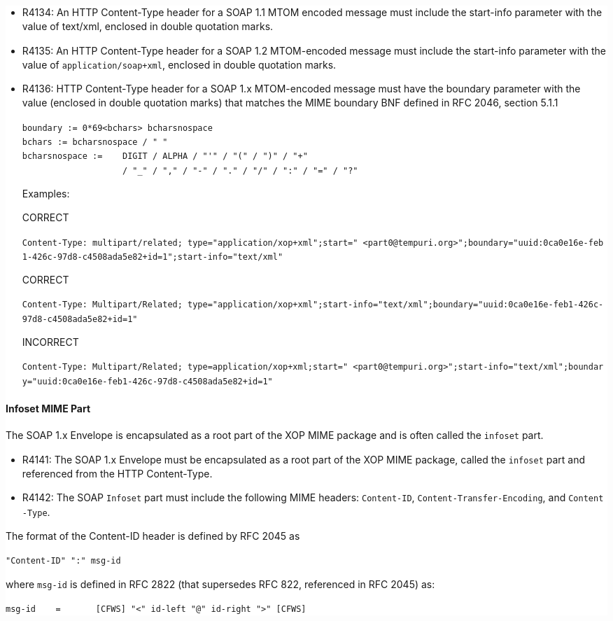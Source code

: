 - R4134: An HTTP Content-Type header for a SOAP 1.1 MTOM encoded message must include the start-info parameter with the value of text/xml, enclosed in double quotation marks.

- R4135: An HTTP Content-Type header for a SOAP 1.2 MTOM-encoded message must include the start-info parameter with the value of `application/soap+xml`, enclosed in double quotation marks.

- R4136: HTTP Content-Type header for a SOAP 1.x MTOM-encoded message must have the boundary parameter with the value (enclosed in double quotation marks) that matches the MIME boundary BNF defined in RFC 2046, section 5.1.1

    ```
    boundary := 0*69<bchars> bcharsnospace 
    bchars := bcharsnospace / " " 
    bcharsnospace :=    DIGIT / ALPHA / "'" / "(" / ")" / "+" 
                        / "_" / "," / "-" / "." / "/" / ":" / "=" / "?"
    ```

     Examples:

     CORRECT

    ```
    Content-Type: multipart/related; type="application/xop+xml";start=" <part0@tempuri.org>";boundary="uuid:0ca0e16e-feb1-426c-97d8-c4508ada5e82+id=1";start-info="text/xml"
    ```

     CORRECT

    ```
    Content-Type: Multipart/Related; type="application/xop+xml";start-info="text/xml";boundary="uuid:0ca0e16e-feb1-426c-97d8-c4508ada5e82+id=1"
    ```

     INCORRECT

    ```
    Content-Type: Multipart/Related; type=application/xop+xml;start=" <part0@tempuri.org>";start-info="text/xml";boundary="uuid:0ca0e16e-feb1-426c-97d8-c4508ada5e82+id=1" 
    ```

#### Infoset MIME Part
The SOAP 1.x Envelope is encapsulated as a root part of the XOP MIME package and is often called the `infoset` part.

- R4141: The SOAP 1.x Envelope must be encapsulated as a root part of the XOP MIME package, called the `infoset` part and referenced from the HTTP Content-Type.

- R4142: The SOAP `Infoset` part must include the following MIME headers: `Content-ID`, `Content-Transfer-Encoding`, and `Content-Type`.

The format of the Content-ID header is defined by RFC 2045 as

```
"Content-ID" ":" msg-id
```

where `msg-id` is defined in RFC 2822 (that supersedes RFC 822, referenced in RFC 2045) as:

```
msg-id    =       [CFWS] "<" id-left "@" id-right ">" [CFWS]
```
